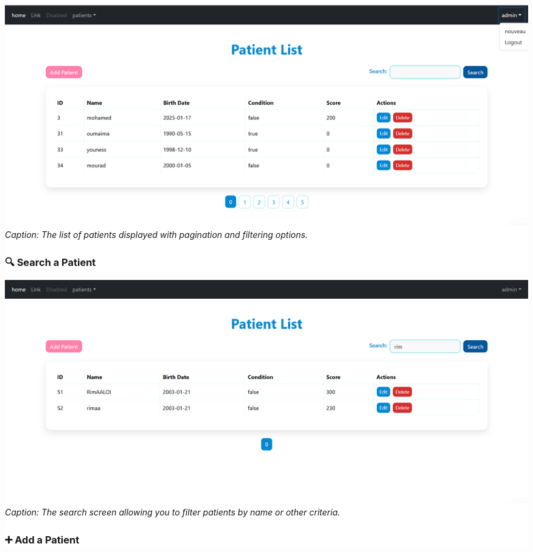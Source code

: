 ![Patient List](Screenshots/2.png)  
*Caption: The list of patients displayed with pagination and filtering options.*

### 🔍 **Search a Patient**
![Search a Patient](Screenshots/3.png)  
*Caption: The search screen allowing you to filter patients by name or other criteria.*

### ➕ **Add a Patient**